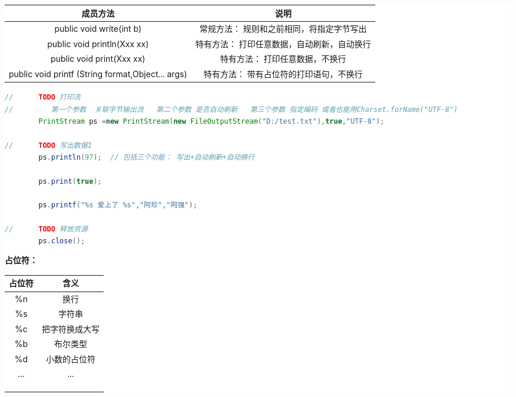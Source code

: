 



|                     成员方法                      |                    说明                     |
| :-----------------------------------------------: | :-----------------------------------------: |
|             public void write(int b)              |  常规方法： 规则和之前相同，将指定字节写出  |
|            public void println(Xxx xx)            | 特有方法： 打印任意数据，自动刷新，自动换行 |
|             public void print(Xxx xx)             |       特有方法： 打印任意数据，不换行       |
| public void printf (String format,Object... args) |   特有方法： 带有占位符的打印语句，不换行   |





```java
//      TODO 打印流
//         第一个参数  关联字节输出流   第二个参数 是否自动刷新   第三个参数 指定编码 或者也能用Charset.forName("UTF-8")
        PrintStream ps =new PrintStream(new FileOutputStream("D:/test.txt"),true,"UTF-8");

//      TODO 写出数据1
        ps.println(97);  // 包括三个功能： 写出+自动刷新+自动换行

        ps.print(true);

        ps.printf("%s 爱上了 %s","阿珍","阿强");

//      TODO 释放资源
        ps.close();
```



**占位符：**

| 占位符 |      含义      |
| :----: | :------------: |
|   %n   |      换行      |
|   %s   |     字符串     |
|   %c   | 把字符换成大写 |
|   %b   |    布尔类型    |
|   %d   |  小数的占位符  |
|  ...   |      ...       |
|        |                |
|        |                |
|        |                |



